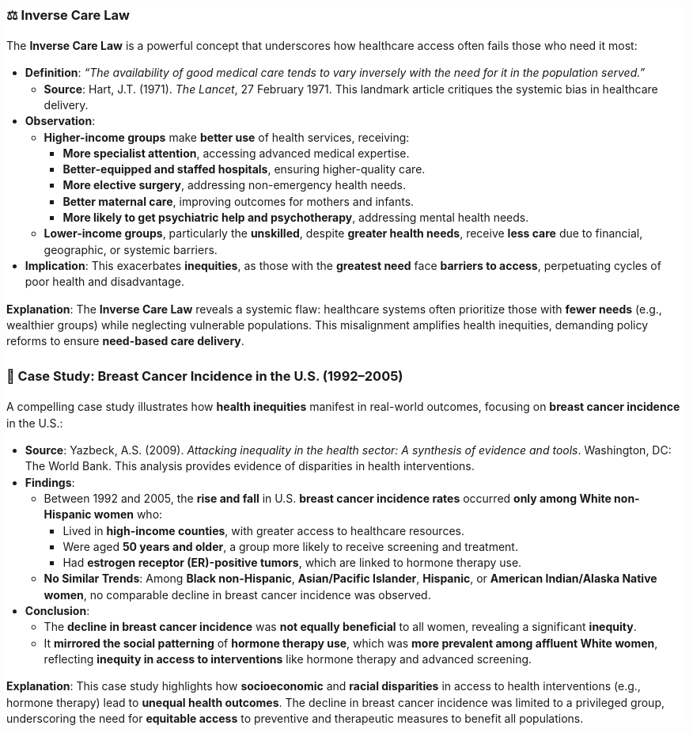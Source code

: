 ### ⚖️ Inverse Care Law  
The **Inverse Care Law** is a powerful concept that underscores how healthcare access often fails those who need it most:  

- **Definition**: *“The availability of good medical care tends to vary inversely with the need for it in the population served.”*  
  - **Source**: Hart, J.T. (1971). *The Lancet*, 27 February 1971. This landmark article critiques the systemic bias in healthcare delivery.  
- **Observation**:  
  - **Higher-income groups** make **better use** of health services, receiving:  
    - **More specialist attention**, accessing advanced medical expertise.  
    - **Better-equipped and staffed hospitals**, ensuring higher-quality care.  
    - **More elective surgery**, addressing non-emergency health needs.  
    - **Better maternal care**, improving outcomes for mothers and infants.  
    - **More likely to get psychiatric help and psychotherapy**, addressing mental health needs.  
  - **Lower-income groups**, particularly the **unskilled**, despite **greater health needs**, receive **less care** due to financial, geographic, or systemic barriers.  
- **Implication**: This exacerbates **inequities**, as those with the **greatest need** face **barriers to access**, perpetuating cycles of poor health and disadvantage.  

**Explanation**: The **Inverse Care Law** reveals a systemic flaw: healthcare systems often prioritize those with **fewer needs** (e.g., wealthier groups) while neglecting vulnerable populations. This misalignment amplifies health inequities, demanding policy reforms to ensure **need-based care delivery**.  

### 🧬 Case Study: Breast Cancer Incidence in the U.S. (1992–2005)  
A compelling case study illustrates how **health inequities** manifest in real-world outcomes, focusing on **breast cancer incidence** in the U.S.:  

- **Source**: Yazbeck, A.S. (2009). *Attacking inequality in the health sector: A synthesis of evidence and tools*. Washington, DC: The World Bank. This analysis provides evidence of disparities in health interventions.  
- **Findings**:  
  - Between 1992 and 2005, the **rise and fall** in U.S. **breast cancer incidence rates** occurred **only among White non-Hispanic women** who:  
    - Lived in **high-income counties**, with greater access to healthcare resources.  
    - Were aged **50 years and older**, a group more likely to receive screening and treatment.  
    - Had **estrogen receptor (ER)-positive tumors**, which are linked to hormone therapy use.  
  - **No Similar Trends**: Among **Black non-Hispanic**, **Asian/Pacific Islander**, **Hispanic**, or **American Indian/Alaska Native women**, no comparable decline in breast cancer incidence was observed.  
- **Conclusion**:  
  - The **decline in breast cancer incidence** was **not equally beneficial** to all women, revealing a significant **inequity**.  
  - It **mirrored the social patterning** of **hormone therapy use**, which was **more prevalent among affluent White women**, reflecting **inequity in access to interventions** like hormone therapy and advanced screening.  

**Explanation**: This case study highlights how **socioeconomic** and **racial disparities** in access to health interventions (e.g., hormone therapy) lead to **unequal health outcomes**. The decline in breast cancer incidence was limited to a privileged group, underscoring the need for **equitable access** to preventive and therapeutic measures to benefit all populations.  
